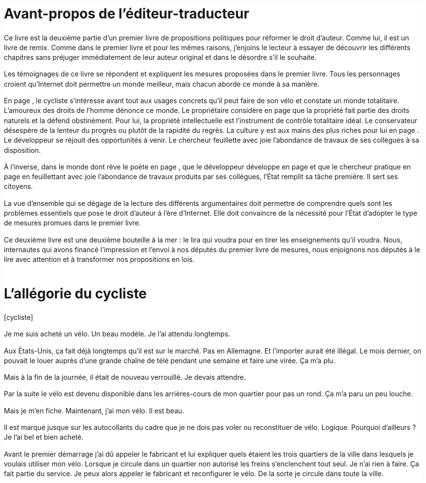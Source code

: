 Avant-propos de l’éditeur-traducteur
====================================

Ce livre est la deuxième partie d’un premier livre de propositions politiques pour réformer le droit d’auteur. Comme lui, il est un livre de remix. Comme dans le premier livre et pour les mêmes raisons, j’enjoins le lecteur à essayer de découvrir les différents chapitres sans préjuger immédiatement de leur auteur original et dans le désordre s’il le souhaite.

Les témoignages de ce livre se répondent et expliquent les mesures proposées dans le premier livre. Tous les personnages croient qu’Internet doit permettre un monde meilleur, mais chacun aborde ce monde à sa manière.

En page , le cycliste s’intéresse avant tout aux usages concrets qu’il peut faire de son vélo et constate un monde totalitaire. L’amoureux des droits de l’homme dénonce ce monde. Le propriétaire considère en page que la propriété fait partie des droits naturels et la défend obstinément. Pour lui, la propriété intellectuelle est l’instrument de contrôle totalitaire idéal. Le conservateur désespère de la lenteur du progrès ou plutôt de la rapidité du regrès. La culture y est aux mains des plus riches pour lui en page . Le développeur se réjouit des opportunités à venir. Le chercheur feuillette avec joie l’abondance de travaux de ses collègues à sa disposition.

À l’inverse, dans le monde dont rêve le poète en page , que le développeur développe en page et que le chercheur pratique en page en feuillettant avec joie l’abondance de travaux produits par ses collègues, l’État remplit sa tâche première. Il sert ses citoyens.

La vue d’ensemble qui se dégage de la lecture des différents argumentaires doit permettre de comprendre quels sont les problèmes essentiels que pose le droit d’auteur à l’ère d’Internet. Elle doit convaincre de la nécessité pour l’État d’adopter le type de mesures promues dans le premier livre.

Ce deuxième livre est une deuxième bouteille à la mer : le lira qui voudra pour en tirer les enseignements qu’il voudra. Nous, internautes qui avons financé l’impression et l’envoi à nos députés du premier livre de mesures, nous enjoignons nos députés à le lire avec attention et à transformer nos propositions en lois.

L’allégorie du cycliste
=======================

[cycliste]

Je me suis acheté un vélo. Un beau modèle. Je l’ai attendu longtemps.

Aux États-Unis, ça fait déjà longtemps qu’il est sur le marché. Pas en Allemagne. Et l’importer aurait été illégal. Le mois dernier, on pouvait le louer auprès d’une grande chaîne de télé pendant une semaine et faire une virée. Ça m’a plu.

Mais à la fin de la journée, il était de nouveau verrouillé. Je devais attendre.

Par la suite le vélo est devenu disponible dans les arrières-cours de mon quartier pour pas un rond. Ça m’a paru un peu louche.

Mais je m’en fiche. Maintenant, j’ai mon vélo. Il est beau.

Il est marqué jusque sur les autocollants du cadre que je ne dois pas voler ou reconstituer de vélo. Logique. Pourquoi d’ailleurs ? Je l’ai bel et bien acheté.

Avant le premier démarrage j’ai dû appeler le fabricant et lui expliquer quels étaient les trois quartiers de la ville dans lesquels je voulais utiliser mon vélo. Lorsque je circule dans un quartier non autorisé les freins s’enclenchent tout seul. Je n’ai rien à faire. Ça fait partie du service. Je peux alors appeler le fabricant et reconfigurer le vélo. De la sorte je circule dans toute la ville.
